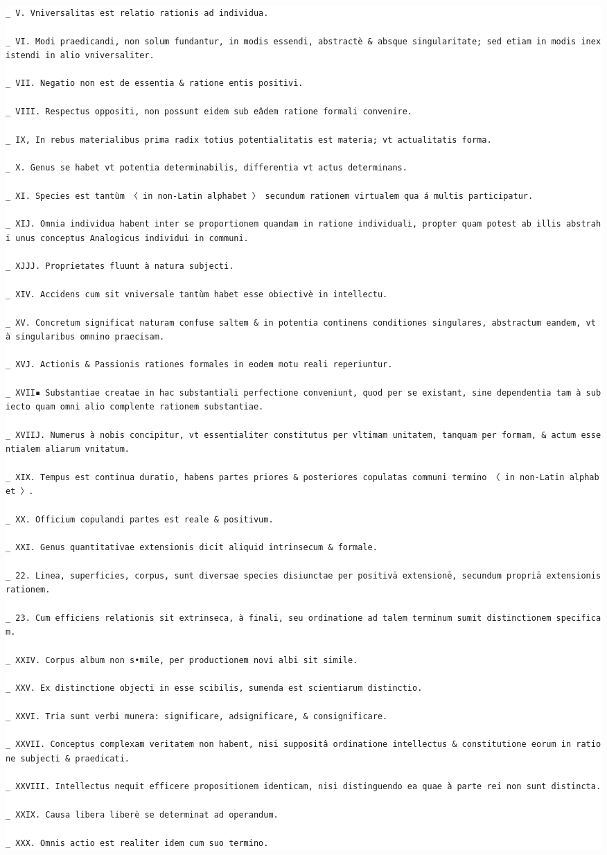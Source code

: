     _ V. Vniversalitas est relatio rationis ad individua.

    _ VI. Modi praedicandi, non solum fundantur, in modis essendi, abstractè & absque singularitate; sed etiam in modis inexistendi in alio vniversaliter.

    _ VII. Negatio non est de essentia & ratione entis positivi.

    _ VIII. Respectus oppositi, non possunt eidem sub eâdem ratione formali convenire.

    _ IX, In rebus materialibus prima radix totius potentialitatis est materia; vt actualitatis forma.

    _ X. Genus se habet vt potentia determinabilis, differentia vt actus determinans.

    _ XI. Species est tantùm 〈 in non-Latin alphabet 〉 secundum rationem virtualem qua á multis participatur.

    _ XIJ. Omnia individua habent inter se proportionem quandam in ratione individuali, propter quam potest ab illis abstrahi unus conceptus Analogicus individui in communi.

    _ XJJJ. Proprietates fluunt à natura subjecti.

    _ XIV. Accidens cum sit vniversale tantùm habet esse obiectivè in intellectu.

    _ XV. Concretum significat naturam confuse saltem & in potentia continens conditiones singulares, abstractum eandem, vt à singularibus omnino praecisam.

    _ XVJ. Actionis & Passionis rationes formales in eodem motu reali reperiuntur.

    _ XVII▪ Substantiae creatae in hac substantiali perfectione conveniunt, quod per se existant, sine dependentia tam à subiecto quam omni alio complente rationem substantiae.

    _ XVIIJ. Numerus à nobis concipitur, vt essentialiter constitutus per vltimam unitatem, tanquam per formam, & actum essentialem aliarum vnitatum.

    _ XIX. Tempus est continua duratio, habens partes priores & posteriores copulatas communi termino 〈 in non-Latin alphabet 〉.

    _ XX. Officium copulandi partes est reale & positivum.

    _ XXI. Genus quantitativae extensionis dicit aliquid intrinsecum & formale.

    _ 22. Linea, superficies, corpus, sunt diversae species disiunctae per positivā extensionē, secundum propriā extensionis rationem.

    _ 23. Cum efficiens relationis sit extrinseca, à finali, seu ordinatione ad talem terminum sumit distinctionem specificam.

    _ XXIV. Corpus album non s•mile, per productionem novi albi sit simile.

    _ XXV. Ex distinctione objecti in esse scibilis, sumenda est scientiarum distinctio.

    _ XXVI. Tria sunt verbi munera: significare, adsignificare, & consignificare.

    _ XXVII. Conceptus complexam veritatem non habent, nisi suppositâ ordinatione intellectus & constitutione eorum in ratione subjecti & praedicati.

    _ XXVIII. Intellectus nequit efficere propositionem identicam, nisi distinguendo ea quae à parte rei non sunt distincta.

    _ XXIX. Causa libera liberè se determinat ad operandum.

    _ XXX. Omnis actio est realiter idem cum suo termino.
